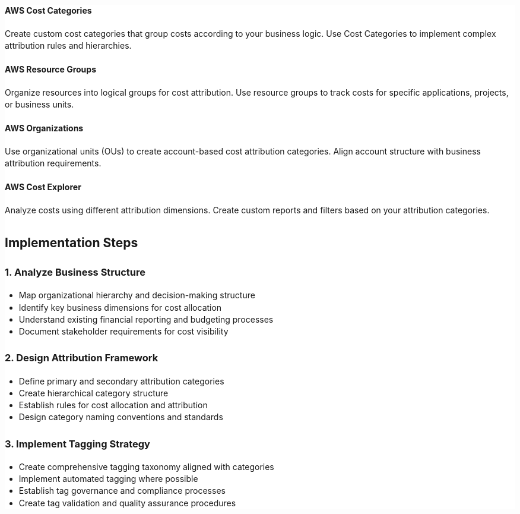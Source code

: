 <div class="aws-service">
  <div class="aws-service-content">
    <h4>AWS Cost Categories</h4>
    <p>Create custom cost categories that group costs according to your business logic. Use Cost Categories to implement complex attribution rules and hierarchies.</p>
  </div>
</div>

<div class="aws-service">
  <div class="aws-service-content">
    <h4>AWS Resource Groups</h4>
    <p>Organize resources into logical groups for cost attribution. Use resource groups to track costs for specific applications, projects, or business units.</p>
  </div>
</div>

<div class="aws-service">
  <div class="aws-service-content">
    <h4>AWS Organizations</h4>
    <p>Use organizational units (OUs) to create account-based cost attribution categories. Align account structure with business attribution requirements.</p>
  </div>
</div>

<div class="aws-service">
  <div class="aws-service-content">
    <h4>AWS Cost Explorer</h4>
    <p>Analyze costs using different attribution dimensions. Create custom reports and filters based on your attribution categories.</p>
  </div>
</div>

## Implementation Steps

### 1. Analyze Business Structure
- Map organizational hierarchy and decision-making structure
- Identify key business dimensions for cost allocation
- Understand existing financial reporting and budgeting processes
- Document stakeholder requirements for cost visibility

### 2. Design Attribution Framework
- Define primary and secondary attribution categories
- Create hierarchical category structure
- Establish rules for cost allocation and attribution
- Design category naming conventions and standards

### 3. Implement Tagging Strategy
- Create comprehensive tagging taxonomy aligned with categories
- Implement automated tagging where possible
- Establish tag governance and compliance processes
- Create tag validation and quality assurance procedures
